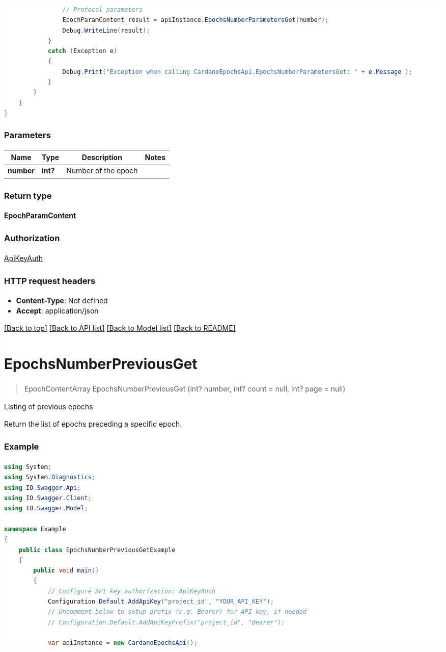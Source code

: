 ```csharp
                // Protocol parameters
                EpochParamContent result = apiInstance.EpochsNumberParametersGet(number);
                Debug.WriteLine(result);
            }
            catch (Exception e)
            {
                Debug.Print("Exception when calling CardanoEpochsApi.EpochsNumberParametersGet: " + e.Message );
            }
        }
    }
}
```

### Parameters

Name | Type | Description  | Notes
------------- | ------------- | ------------- | -------------
 **number** | **int?**| Number of the epoch | 

### Return type

[**EpochParamContent**](EpochParamContent.md)

### Authorization

[ApiKeyAuth](../README.md#ApiKeyAuth)

### HTTP request headers

 - **Content-Type**: Not defined
 - **Accept**: application/json

[[Back to top]](#) [[Back to API list]](../README.md#documentation-for-api-endpoints) [[Back to Model list]](../README.md#documentation-for-models) [[Back to README]](../README.md)
<a name="epochsnumberpreviousget"></a>
# **EpochsNumberPreviousGet**
> EpochContentArray EpochsNumberPreviousGet (int? number, int? count = null, int? page = null)

Listing of previous epochs

Return the list of epochs preceding a specific epoch.

### Example
```csharp
using System;
using System.Diagnostics;
using IO.Swagger.Api;
using IO.Swagger.Client;
using IO.Swagger.Model;

namespace Example
{
    public class EpochsNumberPreviousGetExample
    {
        public void main()
        {
            // Configure API key authorization: ApiKeyAuth
            Configuration.Default.AddApiKey("project_id", "YOUR_API_KEY");
            // Uncomment below to setup prefix (e.g. Bearer) for API key, if needed
            // Configuration.Default.AddApiKeyPrefix("project_id", "Bearer");

            var apiInstance = new CardanoEpochsApi();
```